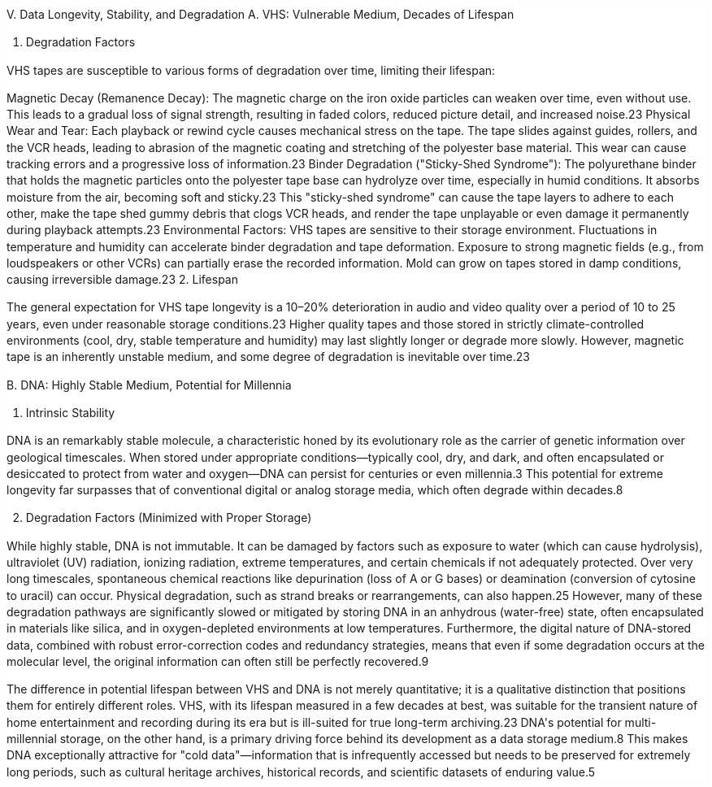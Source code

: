 V. Data Longevity, Stability, and Degradation
A. VHS: Vulnerable Medium, Decades of Lifespan

1. Degradation Factors

VHS tapes are susceptible to various forms of degradation over time, limiting their lifespan:

Magnetic Decay (Remanence Decay): The magnetic charge on the iron oxide particles can weaken over time, even without use. This leads to a gradual loss of signal strength, resulting in faded colors, reduced picture detail, and increased noise.23
Physical Wear and Tear: Each playback or rewind cycle causes mechanical stress on the tape. The tape slides against guides, rollers, and the VCR heads, leading to abrasion of the magnetic coating and stretching of the polyester base material. This wear can cause tracking errors and a progressive loss of information.23
Binder Degradation ("Sticky-Shed Syndrome"): The polyurethane binder that holds the magnetic particles onto the polyester tape base can hydrolyze over time, especially in humid conditions. It absorbs moisture from the air, becoming soft and sticky.23 This "sticky-shed syndrome" can cause the tape layers to adhere to each other, make the tape shed gummy debris that clogs VCR heads, and render the tape unplayable or even damage it permanently during playback attempts.23
Environmental Factors: VHS tapes are sensitive to their storage environment. Fluctuations in temperature and humidity can accelerate binder degradation and tape deformation. Exposure to strong magnetic fields (e.g., from loudspeakers or other VCRs) can partially erase the recorded information. Mold can grow on tapes stored in damp conditions, causing irreversible damage.23
2. Lifespan

The general expectation for VHS tape longevity is a 10–20% deterioration in audio and video quality over a period of 10 to 25 years, even under reasonable storage conditions.23 Higher quality tapes and those stored in strictly climate-controlled environments (cool, dry, stable temperature and humidity) may last slightly longer or degrade more slowly. However, magnetic tape is an inherently unstable medium, and some degree of degradation is inevitable over time.23

B. DNA: Highly Stable Medium, Potential for Millennia

1. Intrinsic Stability

DNA is an remarkably stable molecule, a characteristic honed by its evolutionary role as the carrier of genetic information over geological timescales. When stored under appropriate conditions—typically cool, dry, and dark, and often encapsulated or desiccated to protect from water and oxygen—DNA can persist for centuries or even millennia.3 This potential for extreme longevity far surpasses that of conventional digital or analog storage media, which often degrade within decades.8

2. Degradation Factors (Minimized with Proper Storage)

While highly stable, DNA is not immutable. It can be damaged by factors such as exposure to water (which can cause hydrolysis), ultraviolet (UV) radiation, ionizing radiation, extreme temperatures, and certain chemicals if not adequately protected. Over very long timescales, spontaneous chemical reactions like depurination (loss of A or G bases) or deamination (conversion of cytosine to uracil) can occur. Physical degradation, such as strand breaks or rearrangements, can also happen.25 However, many of these degradation pathways are significantly slowed or mitigated by storing DNA in an anhydrous (water-free) state, often encapsulated in materials like silica, and in oxygen-depleted environments at low temperatures. Furthermore, the digital nature of DNA-stored data, combined with robust error-correction codes and redundancy strategies, means that even if some degradation occurs at the molecular level, the original information can often still be perfectly recovered.9

The difference in potential lifespan between VHS and DNA is not merely quantitative; it is a qualitative distinction that positions them for entirely different roles. VHS, with its lifespan measured in a few decades at best, was suitable for the transient nature of home entertainment and recording during its era but is ill-suited for true long-term archiving.23 DNA's potential for multi-millennial storage, on the other hand, is a primary driving force behind its development as a data storage medium.8 This makes DNA exceptionally attractive for "cold data"—information that is infrequently accessed but needs to be preserved for extremely long periods, such as cultural heritage archives, historical records, and scientific datasets of enduring value.5
